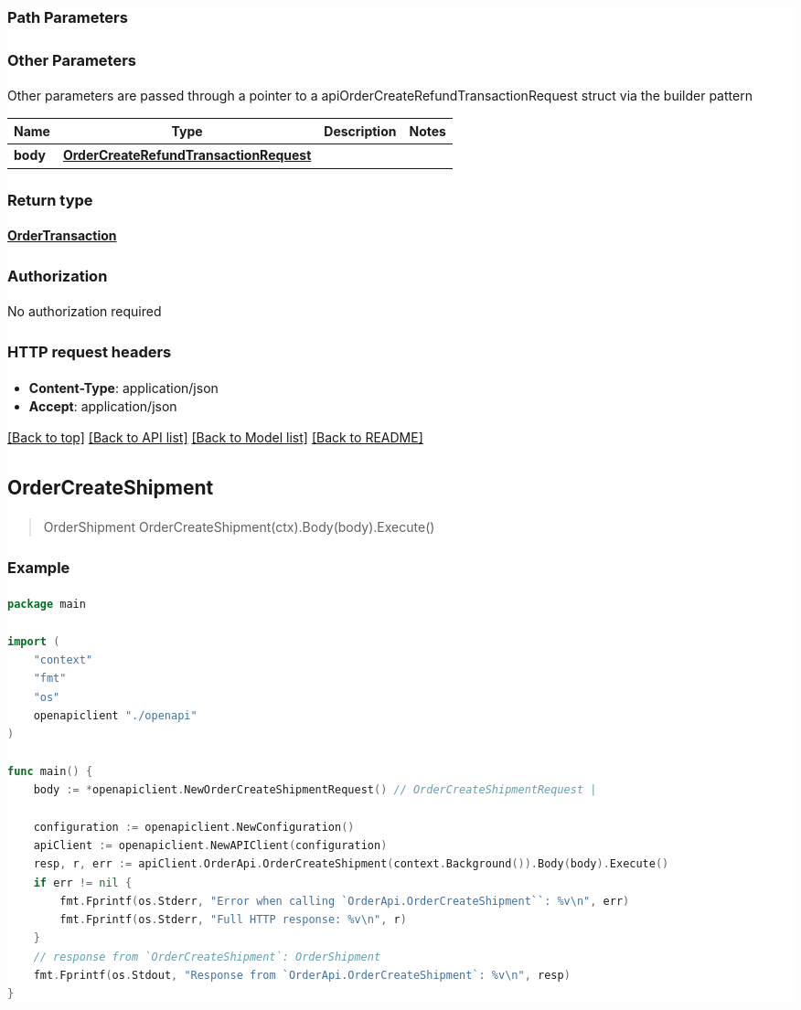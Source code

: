 ### Path Parameters



### Other Parameters

Other parameters are passed through a pointer to a apiOrderCreateRefundTransactionRequest struct via the builder pattern


Name | Type | Description  | Notes
------------- | ------------- | ------------- | -------------
 **body** | [**OrderCreateRefundTransactionRequest**](OrderCreateRefundTransactionRequest.md) |  | 

### Return type

[**OrderTransaction**](OrderTransaction.md)

### Authorization

No authorization required

### HTTP request headers

- **Content-Type**: application/json
- **Accept**: application/json

[[Back to top]](#) [[Back to API list]](../README.md#documentation-for-api-endpoints)
[[Back to Model list]](../README.md#documentation-for-models)
[[Back to README]](../README.md)


## OrderCreateShipment

> OrderShipment OrderCreateShipment(ctx).Body(body).Execute()



### Example

```go
package main

import (
    "context"
    "fmt"
    "os"
    openapiclient "./openapi"
)

func main() {
    body := *openapiclient.NewOrderCreateShipmentRequest() // OrderCreateShipmentRequest | 

    configuration := openapiclient.NewConfiguration()
    apiClient := openapiclient.NewAPIClient(configuration)
    resp, r, err := apiClient.OrderApi.OrderCreateShipment(context.Background()).Body(body).Execute()
    if err != nil {
        fmt.Fprintf(os.Stderr, "Error when calling `OrderApi.OrderCreateShipment``: %v\n", err)
        fmt.Fprintf(os.Stderr, "Full HTTP response: %v\n", r)
    }
    // response from `OrderCreateShipment`: OrderShipment
    fmt.Fprintf(os.Stdout, "Response from `OrderApi.OrderCreateShipment`: %v\n", resp)
}
```
